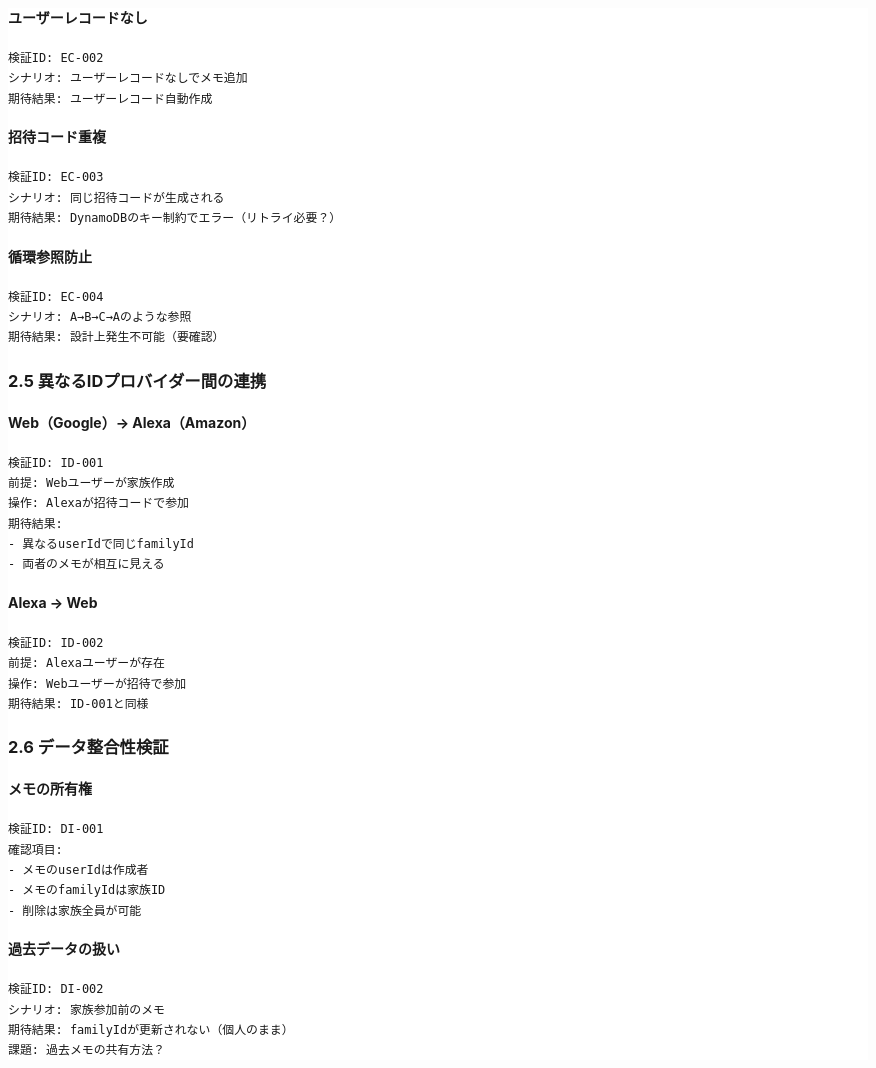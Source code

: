 #### ユーザーレコードなし
```
検証ID: EC-002  
シナリオ: ユーザーレコードなしでメモ追加
期待結果: ユーザーレコード自動作成
```

#### 招待コード重複
```
検証ID: EC-003
シナリオ: 同じ招待コードが生成される
期待結果: DynamoDBのキー制約でエラー（リトライ必要？）
```

#### 循環参照防止
```
検証ID: EC-004
シナリオ: A→B→C→Aのような参照
期待結果: 設計上発生不可能（要確認）
```

### 2.5 異なるIDプロバイダー間の連携

#### Web（Google）→ Alexa（Amazon）
```
検証ID: ID-001
前提: Webユーザーが家族作成
操作: Alexaが招待コードで参加
期待結果:
- 異なるuserIdで同じfamilyId
- 両者のメモが相互に見える
```

#### Alexa → Web
```
検証ID: ID-002
前提: Alexaユーザーが存在
操作: Webユーザーが招待で参加
期待結果: ID-001と同様
```

### 2.6 データ整合性検証

#### メモの所有権
```
検証ID: DI-001
確認項目:
- メモのuserIdは作成者
- メモのfamilyIdは家族ID
- 削除は家族全員が可能
```

#### 過去データの扱い
```
検証ID: DI-002
シナリオ: 家族参加前のメモ
期待結果: familyIdが更新されない（個人のまま）
課題: 過去メモの共有方法？
```
